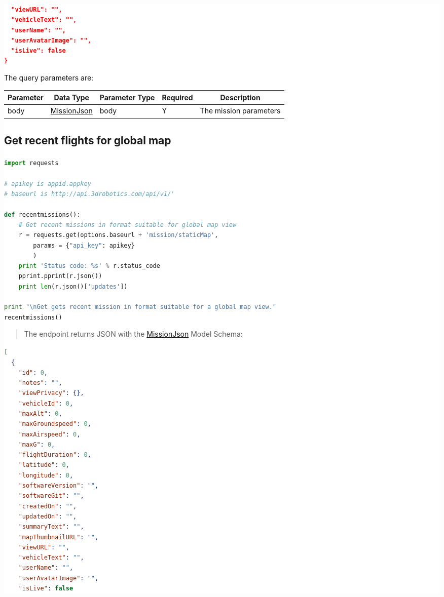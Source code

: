 ```json
  "viewURL": "",
  "vehicleText": "",
  "userName": "",
  "userAvatarImage": "",
  "isLive": false
}
```

The query parameters are:

Parameter | Data Type | Parameter Type | Required | Description
--------- | ------- | ------- | ------- | -----------
body | [MissionJson](#missionjson) | body | Y | The mission parameters





## Get recent flights for global map

```python
import requests

# apikey is appid.appkey
# baseurl is http://api.3drobotics.com/api/v1/'

def recentmissions():
    # Get recent missions in format suitable for global map view
    r = requests.get(options.baseurl + 'mission/staticMap',
		params = {"api_key": apikey}
        )
    print 'Status code: %s' % r.status_code
    pprint.pprint(r.json())
    print len(r.json()['updates'])

print "\nGet gets recent mission in format suitable for a global map view."
recentmissions()
```



> The endpoint returns JSON with the [MissionJson](#missionjson) Model Schema:

```json
[
  {
    "id": 0,
    "notes": "",
    "viewPrivacy": {},
    "vehicleId": 0,
    "maxAlt": 0,
    "maxGroundspeed": 0,
    "maxAirspeed": 0,
    "maxG": 0,
    "flightDuration": 0,
    "latitude": 0,
    "longitude": 0,
    "softwareVersion": "",
    "softwareGit": "",
    "createdOn": "",
    "updatedOn": "",
    "summaryText": "",
    "mapThumbnailURL": "",
    "viewURL": "",
    "vehicleText": "",
    "userName": "",
    "userAvatarImage": "",
    "isLive": false
```